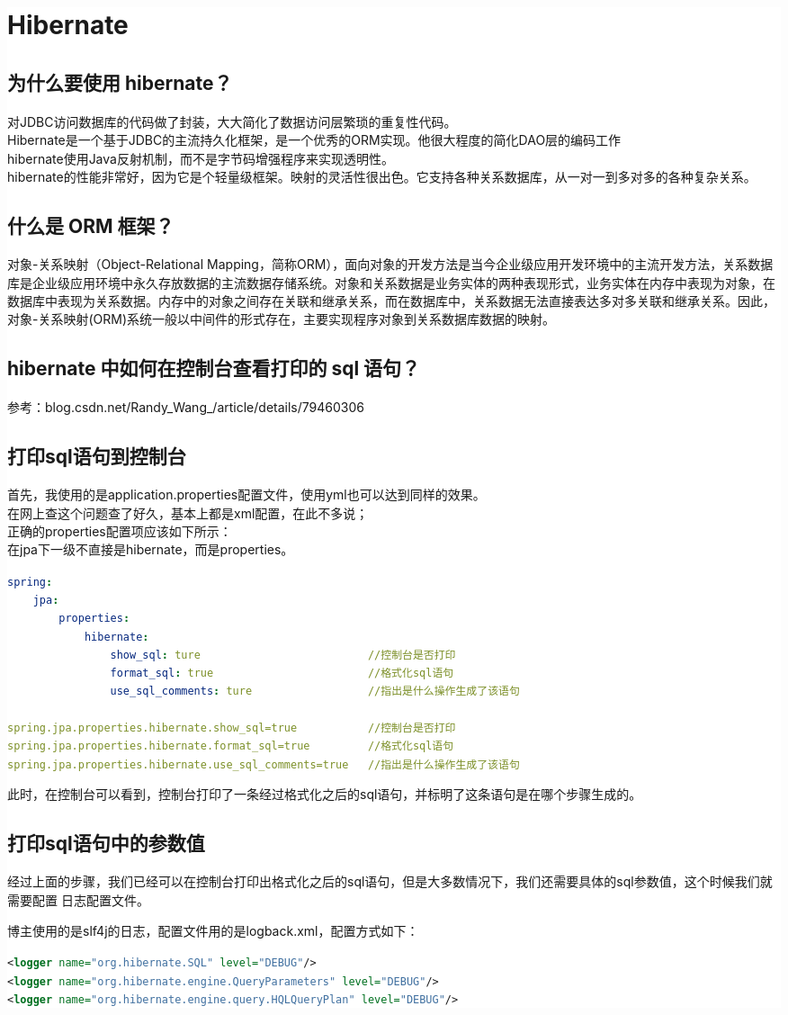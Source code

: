 # Hibernate

## 为什么要使用 hibernate？

对JDBC访问数据库的代码做了封装，大大简化了数据访问层繁琐的重复性代码。  
Hibernate是一个基于JDBC的主流持久化框架，是一个优秀的ORM实现。他很大程度的简化DAO层的编码工作  
hibernate使用Java反射机制，而不是字节码增强程序来实现透明性。  
hibernate的性能非常好，因为它是个轻量级框架。映射的灵活性很出色。它支持各种关系数据库，从一对一到多对多的各种复杂关系。  

## 什么是 ORM 框架？

对象-关系映射（Object-Relational Mapping，简称ORM），面向对象的开发方法是当今企业级应用开发环境中的主流开发方法，关系数据库是企业级应用环境中永久存放数据的主流数据存储系统。对象和关系数据是业务实体的两种表现形式，业务实体在内存中表现为对象，在数据库中表现为关系数据。内存中的对象之间存在关联和继承关系，而在数据库中，关系数据无法直接表达多对多关联和继承关系。因此，对象-关系映射(ORM)系统一般以中间件的形式存在，主要实现程序对象到关系数据库数据的映射。   

## hibernate 中如何在控制台查看打印的 sql 语句？

参考：blog.csdn.net/Randy_Wang_/article/details/79460306



## 打印sql语句到控制台  

首先，我使用的是application.properties配置文件，使用yml也可以达到同样的效果。  
在网上查这个问题查了好久，基本上都是xml配置，在此不多说；  
正确的properties配置项应该如下所示：  
在jpa下一级不直接是hibernate，而是properties。

```yml
spring:  
    jpa:
        properties:
            hibernate:
                show_sql: ture                          //控制台是否打印
                format_sql: true                        //格式化sql语句
                use_sql_comments: ture                  //指出是什么操作生成了该语句

spring.jpa.properties.hibernate.show_sql=true           //控制台是否打印
spring.jpa.properties.hibernate.format_sql=true         //格式化sql语句
spring.jpa.properties.hibernate.use_sql_comments=true   //指出是什么操作生成了该语句

```

此时，在控制台可以看到，控制台打印了一条经过格式化之后的sql语句，并标明了这条语句是在哪个步骤生成的。

## 打印sql语句中的参数值

经过上面的步骤，我们已经可以在控制台打印出格式化之后的sql语句，但是大多数情况下，我们还需要具体的sql参数值，这个时候我们就需要配置 日志配置文件。

博主使用的是slf4j的日志，配置文件用的是logback.xml，配置方式如下：

```xml
<logger name="org.hibernate.SQL" level="DEBUG"/>
<logger name="org.hibernate.engine.QueryParameters" level="DEBUG"/>
<logger name="org.hibernate.engine.query.HQLQueryPlan" level="DEBUG"/>
```
